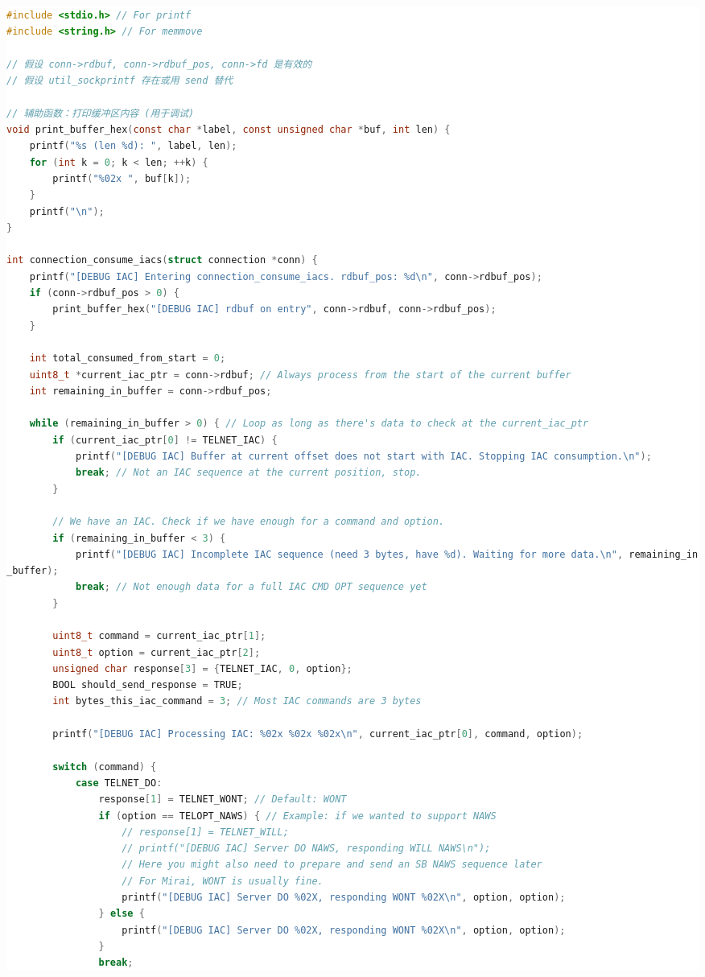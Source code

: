 ```c
#include <stdio.h> // For printf
#include <string.h> // For memmove

// 假设 conn->rdbuf, conn->rdbuf_pos, conn->fd 是有效的
// 假设 util_sockprintf 存在或用 send 替代

// 辅助函数：打印缓冲区内容 (用于调试)
void print_buffer_hex(const char *label, const unsigned char *buf, int len) {
    printf("%s (len %d): ", label, len);
    for (int k = 0; k < len; ++k) {
        printf("%02x ", buf[k]);
    }
    printf("\n");
}

int connection_consume_iacs(struct connection *conn) {
    printf("[DEBUG IAC] Entering connection_consume_iacs. rdbuf_pos: %d\n", conn->rdbuf_pos);
    if (conn->rdbuf_pos > 0) {
        print_buffer_hex("[DEBUG IAC] rdbuf on entry", conn->rdbuf, conn->rdbuf_pos);
    }

    int total_consumed_from_start = 0;
    uint8_t *current_iac_ptr = conn->rdbuf; // Always process from the start of the current buffer
    int remaining_in_buffer = conn->rdbuf_pos;

    while (remaining_in_buffer > 0) { // Loop as long as there's data to check at the current_iac_ptr
        if (current_iac_ptr[0] != TELNET_IAC) {
            printf("[DEBUG IAC] Buffer at current offset does not start with IAC. Stopping IAC consumption.\n");
            break; // Not an IAC sequence at the current position, stop.
        }

        // We have an IAC. Check if we have enough for a command and option.
        if (remaining_in_buffer < 3) {
            printf("[DEBUG IAC] Incomplete IAC sequence (need 3 bytes, have %d). Waiting for more data.\n", remaining_in_buffer);
            break; // Not enough data for a full IAC CMD OPT sequence yet
        }

        uint8_t command = current_iac_ptr[1];
        uint8_t option = current_iac_ptr[2];
        unsigned char response[3] = {TELNET_IAC, 0, option};
        BOOL should_send_response = TRUE;
        int bytes_this_iac_command = 3; // Most IAC commands are 3 bytes

        printf("[DEBUG IAC] Processing IAC: %02x %02x %02x\n", current_iac_ptr[0], command, option);

        switch (command) {
            case TELNET_DO:
                response[1] = TELNET_WONT; // Default: WONT
                if (option == TELOPT_NAWS) { // Example: if we wanted to support NAWS
                    // response[1] = TELNET_WILL;
                    // printf("[DEBUG IAC] Server DO NAWS, responding WILL NAWS\n");
                    // Here you might also need to prepare and send an SB NAWS sequence later
                    // For Mirai, WONT is usually fine.
                    printf("[DEBUG IAC] Server DO %02X, responding WONT %02X\n", option, option);
                } else {
                    printf("[DEBUG IAC] Server DO %02X, responding WONT %02X\n", option, option);
                }
                break;

```
